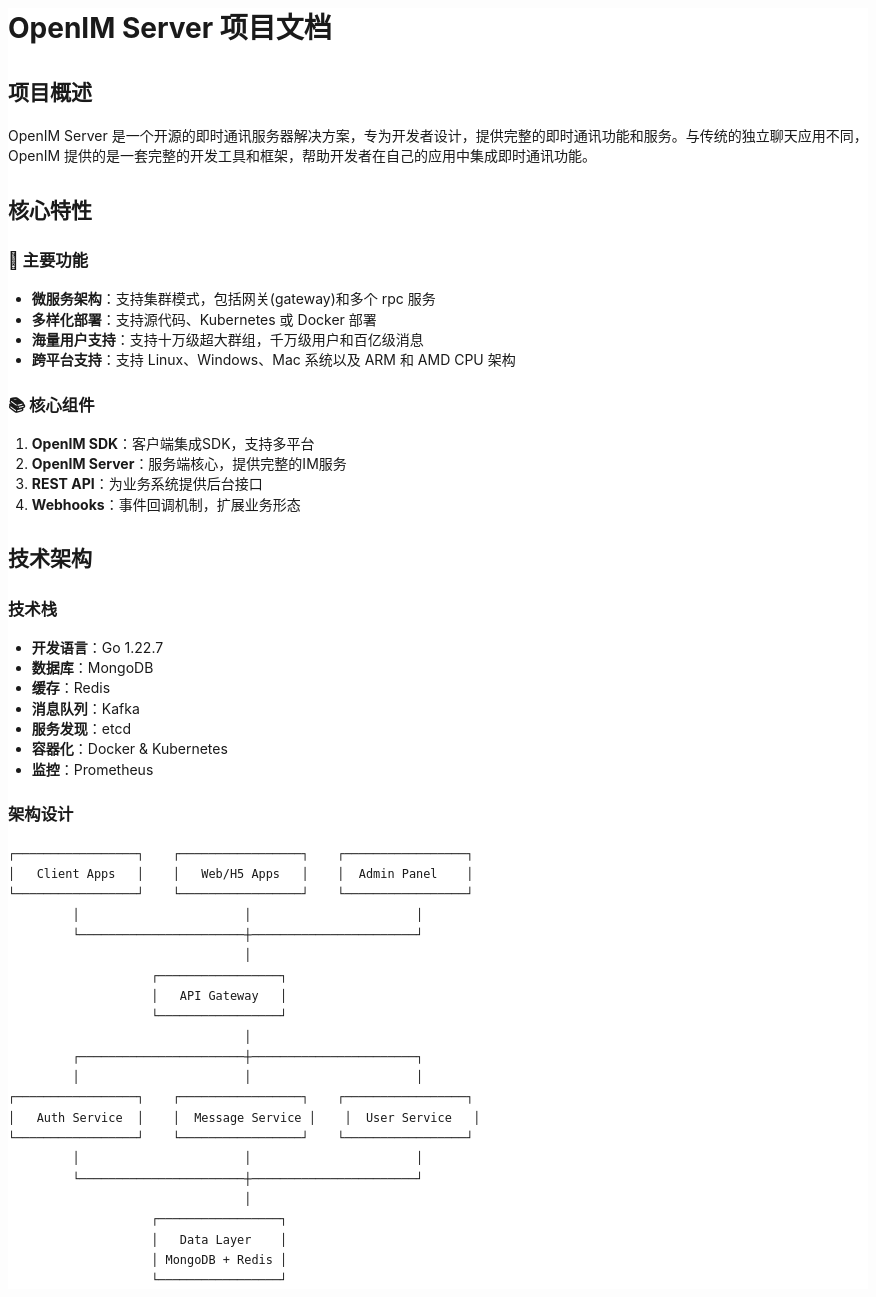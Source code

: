 # OpenIM Server 项目文档

## 项目概述

OpenIM Server 是一个开源的即时通讯服务器解决方案，专为开发者设计，提供完整的即时通讯功能和服务。与传统的独立聊天应用不同，OpenIM 提供的是一套完整的开发工具和框架，帮助开发者在自己的应用中集成即时通讯功能。

## 核心特性

### 🌟 主要功能
- **微服务架构**：支持集群模式，包括网关(gateway)和多个 rpc 服务
- **多样化部署**：支持源代码、Kubernetes 或 Docker 部署
- **海量用户支持**：支持十万级超大群组，千万级用户和百亿级消息
- **跨平台支持**：支持 Linux、Windows、Mac 系统以及 ARM 和 AMD CPU 架构

### 📚 核心组件
1. **OpenIM SDK**：客户端集成SDK，支持多平台
2. **OpenIM Server**：服务端核心，提供完整的IM服务
3. **REST API**：为业务系统提供后台接口
4. **Webhooks**：事件回调机制，扩展业务形态

## 技术架构

### 技术栈
- **开发语言**：Go 1.22.7
- **数据库**：MongoDB
- **缓存**：Redis
- **消息队列**：Kafka
- **服务发现**：etcd
- **容器化**：Docker & Kubernetes
- **监控**：Prometheus

### 架构设计
```
┌─────────────────┐    ┌─────────────────┐    ┌─────────────────┐
│   Client Apps   │    │   Web/H5 Apps   │    │  Admin Panel    │
└─────────────────┘    └─────────────────┘    └─────────────────┘
         │                       │                       │
         └───────────────────────┼───────────────────────┘
                                 │
                    ┌─────────────────┐
                    │   API Gateway   │
                    └─────────────────┘
                                 │
         ┌───────────────────────┼───────────────────────┐
         │                       │                       │
┌─────────────────┐    ┌─────────────────┐    ┌─────────────────┐
│   Auth Service  │    │  Message Service │    │  User Service   │
└─────────────────┘    └─────────────────┘    └─────────────────┘
         │                       │                       │
         └───────────────────────┼───────────────────────┘
                                 │
                    ┌─────────────────┐
                    │   Data Layer    │
                    │ MongoDB + Redis │
                    └─────────────────┘
```
